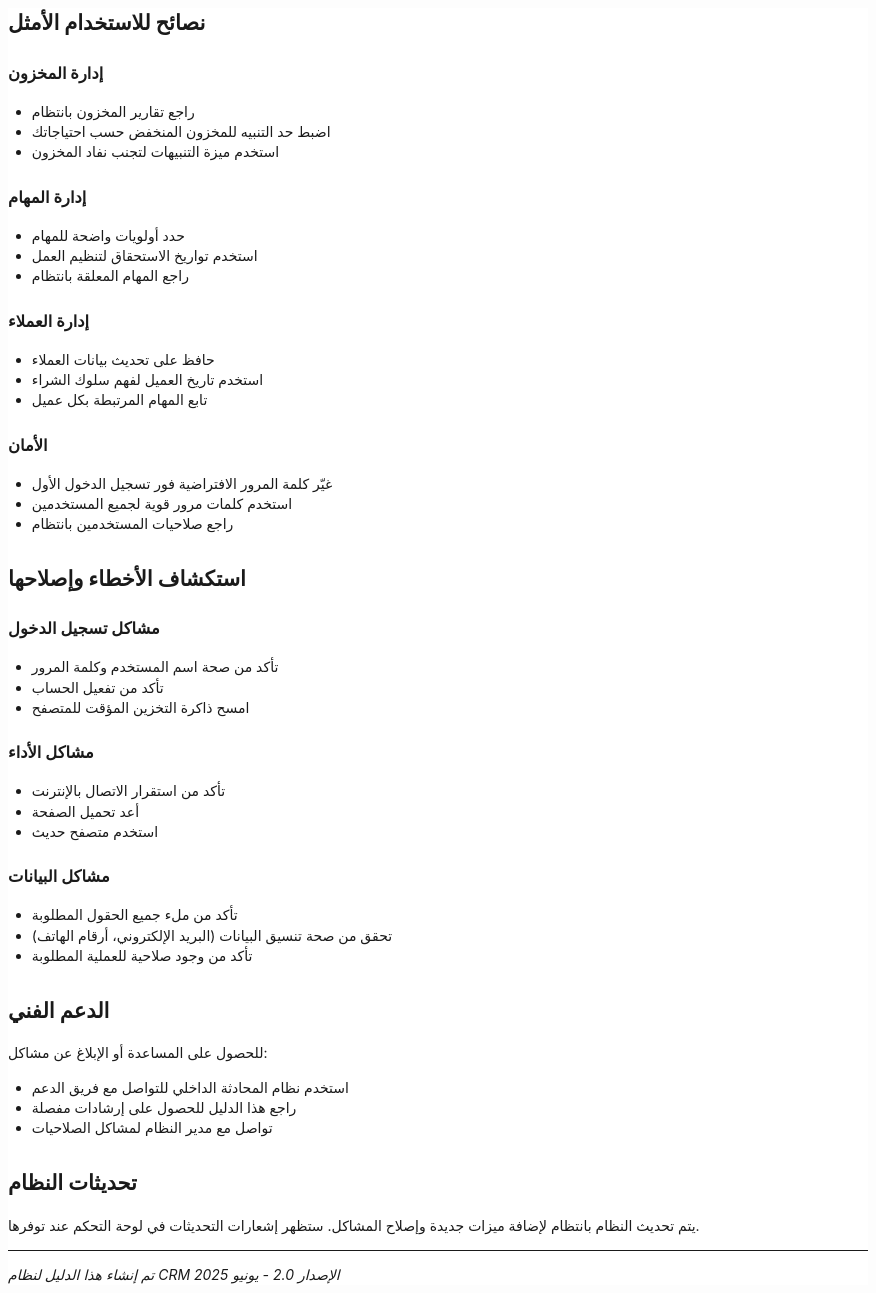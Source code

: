 ## نصائح للاستخدام الأمثل

### إدارة المخزون
- راجع تقارير المخزون بانتظام
- اضبط حد التنبيه للمخزون المنخفض حسب احتياجاتك
- استخدم ميزة التنبيهات لتجنب نفاد المخزون

### إدارة المهام
- حدد أولويات واضحة للمهام
- استخدم تواريخ الاستحقاق لتنظيم العمل
- راجع المهام المعلقة بانتظام

### إدارة العملاء
- حافظ على تحديث بيانات العملاء
- استخدم تاريخ العميل لفهم سلوك الشراء
- تابع المهام المرتبطة بكل عميل

### الأمان
- غيّر كلمة المرور الافتراضية فور تسجيل الدخول الأول
- استخدم كلمات مرور قوية لجميع المستخدمين
- راجع صلاحيات المستخدمين بانتظام

## استكشاف الأخطاء وإصلاحها

### مشاكل تسجيل الدخول
- تأكد من صحة اسم المستخدم وكلمة المرور
- تأكد من تفعيل الحساب
- امسح ذاكرة التخزين المؤقت للمتصفح

### مشاكل الأداء
- تأكد من استقرار الاتصال بالإنترنت
- أعد تحميل الصفحة
- استخدم متصفح حديث

### مشاكل البيانات
- تأكد من ملء جميع الحقول المطلوبة
- تحقق من صحة تنسيق البيانات (البريد الإلكتروني، أرقام الهاتف)
- تأكد من وجود صلاحية للعملية المطلوبة

## الدعم الفني

للحصول على المساعدة أو الإبلاغ عن مشاكل:
- استخدم نظام المحادثة الداخلي للتواصل مع فريق الدعم
- راجع هذا الدليل للحصول على إرشادات مفصلة
- تواصل مع مدير النظام لمشاكل الصلاحيات

## تحديثات النظام

يتم تحديث النظام بانتظام لإضافة ميزات جديدة وإصلاح المشاكل. ستظهر إشعارات التحديثات في لوحة التحكم عند توفرها.

---

*تم إنشاء هذا الدليل لنظام CRM الإصدار 2.0 - يونيو 2025*

